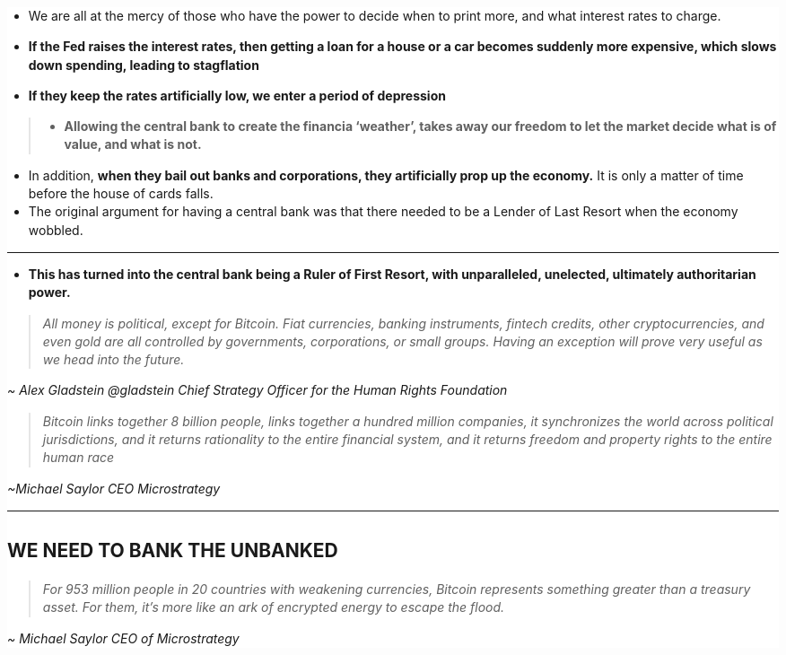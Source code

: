 * We are all at the mercy of those who have the power
to decide when to print more, and what interest rates
to charge.
* **If the Fed raises the interest rates, then getting a
loan for a house or a car becomes suddenly more
expensive, which slows down spending, leading to
stagflation**

* **If they keep the rates artificially low, we enter a
period of depression**

>* **Allowing the central bank to create the financia
‘weather’, takes away our freedom to let the market decide what is of value, and what is not.**

* In addition, **when they bail out banks and corporations, they artificially prop up the economy.** It is only
a matter of time before the house of cards falls.
*  The original argument for having a central bank was
that there needed to be a Lender of Last Resort when
the economy wobbled.

---
* **This has turned into the central bank being a Ruler of
First Resort, with unparalleled, unelected, ultimately
authoritarian power.**

> *All money is political, except for Bitcoin.
Fiat currencies, banking instruments, fintech credits,
other cryptocurrencies, and even gold are all controlled
by governments, corporations, or small groups.
Having an exception will prove very useful
as we head into the future.*

*~ Alex Gladstein @gladstein
Chief Strategy Officer for the Human Rights Foundation*

>*Bitcoin links together 8 billion people, links together a
hundred million companies, it synchronizes the world
across political jurisdictions, and it returns rationality to
the entire financial system, and it returns freedom and
property rights to the entire human race*

*~Michael Saylor
CEO Microstrategy*

---

## WE NEED TO BANK THE UNBANKED

>*For 953 million people in 20 countries with weakening
currencies, Bitcoin represents something greater than a
treasury asset. For them, it’s more like an ark of
encrypted energy to escape the flood.*

*~ Michael Saylor
CEO of Microstrategy*
